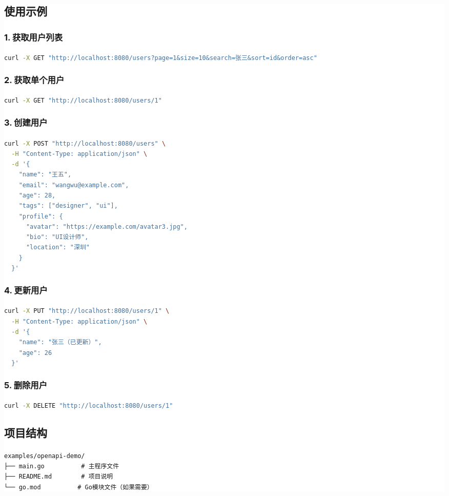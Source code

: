 ## 使用示例

### 1. 获取用户列表

```bash
curl -X GET "http://localhost:8080/users?page=1&size=10&search=张三&sort=id&order=asc"
```

### 2. 获取单个用户

```bash
curl -X GET "http://localhost:8080/users/1"
```

### 3. 创建用户

```bash
curl -X POST "http://localhost:8080/users" \
  -H "Content-Type: application/json" \
  -d '{
    "name": "王五",
    "email": "wangwu@example.com",
    "age": 28,
    "tags": ["designer", "ui"],
    "profile": {
      "avatar": "https://example.com/avatar3.jpg",
      "bio": "UI设计师",
      "location": "深圳"
    }
  }'
```

### 4. 更新用户

```bash
curl -X PUT "http://localhost:8080/users/1" \
  -H "Content-Type: application/json" \
  -d '{
    "name": "张三（已更新）",
    "age": 26
  }'
```

### 5. 删除用户

```bash
curl -X DELETE "http://localhost:8080/users/1"
```

## 项目结构

```
examples/openapi-demo/
├── main.go          # 主程序文件
├── README.md        # 项目说明
└── go.mod          # Go模块文件（如果需要）
```
